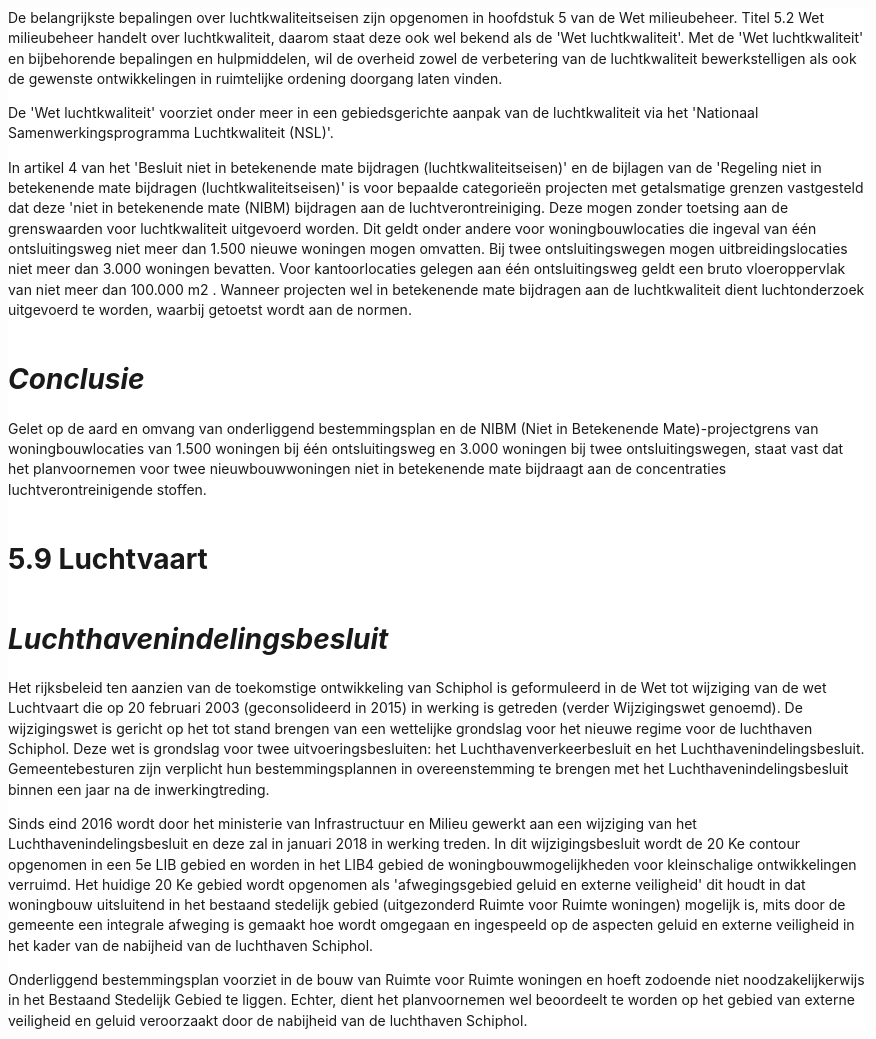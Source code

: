 De belangrijkste bepalingen over luchtkwaliteitseisen zijn opgenomen in hoofdstuk 5 van de Wet milieubeheer. Titel 5.2 Wet milieubeheer handelt over luchtkwaliteit, daarom staat deze ook wel bekend als de 'Wet luchtkwaliteit'. Met de 'Wet luchtkwaliteit' en bijbehorende bepalingen en hulpmiddelen, wil de overheid zowel de verbetering van de luchtkwaliteit bewerkstelligen als ook de gewenste ontwikkelingen in ruimtelijke ordening doorgang laten vinden.

De 'Wet luchtkwaliteit' voorziet onder meer in een gebiedsgerichte aanpak van de luchtkwaliteit via het 'Nationaal Samenwerkingsprogramma Luchtkwaliteit (NSL)'.

In artikel 4 van het 'Besluit niet in betekenende mate bijdragen (luchtkwaliteitseisen)' en de bijlagen van de 'Regeling niet in betekenende mate bijdragen (luchtkwaliteitseisen)' is voor bepaalde categorieën projecten met getalsmatige grenzen vastgesteld dat deze 'niet in betekenende mate (NIBM) bijdragen aan de luchtverontreiniging. Deze mogen zonder toetsing aan de grenswaarden voor luchtkwaliteit uitgevoerd worden. Dit geldt onder andere voor woningbouwlocaties die ingeval van één ontsluitingsweg niet meer dan 1.500 nieuwe woningen mogen omvatten. Bij twee ontsluitingswegen mogen uitbreidingslocaties niet meer dan 3.000 woningen bevatten. Voor kantoorlocaties gelegen aan één ontsluitingsweg geldt een bruto vloeroppervlak van niet meer dan 100.000 m2 . Wanneer projecten wel in betekenende mate bijdragen aan de luchtkwaliteit dient luchtonderzoek uitgevoerd te worden, waarbij getoetst wordt aan de normen.

# *Conclusie*

Gelet op de aard en omvang van onderliggend bestemmingsplan en de NIBM (Niet in Betekenende Mate)-projectgrens van woningbouwlocaties van 1.500 woningen bij één ontsluitingsweg en 3.000 woningen bij twee ontsluitingswegen, staat vast dat het planvoornemen voor twee nieuwbouwwoningen niet in betekenende mate bijdraagt aan de concentraties luchtverontreinigende stoffen.

# <span id="page-31-1"></span>5.9 Luchtvaart

# *Luchthavenindelingsbesluit*

Het rijksbeleid ten aanzien van de toekomstige ontwikkeling van Schiphol is geformuleerd in de Wet tot wijziging van de wet Luchtvaart die op 20 februari 2003 (geconsolideerd in 2015) in werking is getreden (verder Wijzigingswet genoemd). De wijzigingswet is gericht op het tot stand brengen van een wettelijke grondslag voor het nieuwe regime voor de luchthaven Schiphol. Deze wet is grondslag voor twee uitvoeringsbesluiten: het Luchthavenverkeerbesluit en het Luchthavenindelingsbesluit. Gemeentebesturen zijn verplicht hun bestemmingsplannen in overeenstemming te brengen met het Luchthavenindelingsbesluit binnen een jaar na de inwerkingtreding.

Sinds eind 2016 wordt door het ministerie van Infrastructuur en Milieu gewerkt aan een wijziging van het Luchthavenindelingsbesluit en deze zal in januari 2018 in werking treden. In dit wijzigingsbesluit wordt de 20 Ke contour opgenomen in een 5e LIB gebied en worden in het LIB4 gebied de woningbouwmogelijkheden voor kleinschalige ontwikkelingen verruimd. Het huidige 20 Ke gebied wordt opgenomen als 'afwegingsgebied geluid en externe veiligheid' dit houdt in dat woningbouw uitsluitend in het bestaand stedelijk gebied (uitgezonderd Ruimte voor Ruimte woningen) mogelijk is, mits door de gemeente een integrale afweging is gemaakt hoe wordt omgegaan en ingespeeld op de aspecten geluid en externe veiligheid in het kader van de nabijheid van de luchthaven Schiphol.

Onderliggend bestemmingsplan voorziet in de bouw van Ruimte voor Ruimte woningen en hoeft zodoende niet noodzakelijkerwijs in het Bestaand Stedelijk Gebied te liggen. Echter, dient het planvoornemen wel beoordeelt te worden op het gebied van externe veiligheid en geluid veroorzaakt door de nabijheid van de luchthaven Schiphol.
